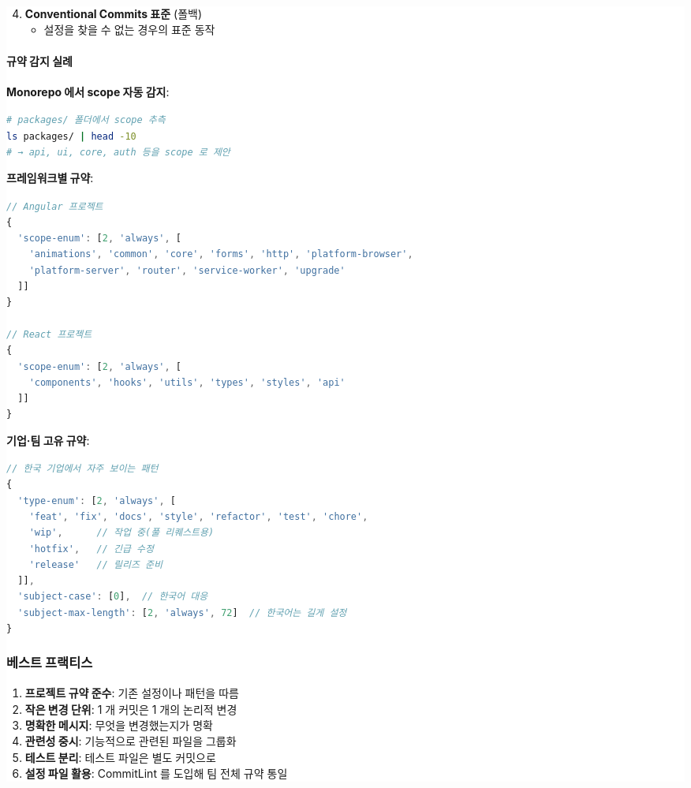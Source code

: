 4. **Conventional Commits 표준** (폴백)
   - 설정을 찾을 수 없는 경우의 표준 동작

#### 규약 감지 실례

**Monorepo 에서 scope 자동 감지**:

```bash
# packages/ 폴더에서 scope 추측
ls packages/ | head -10
# → api, ui, core, auth 등을 scope 로 제안
```

**프레임워크별 규약**:

```javascript
// Angular 프로젝트
{
  'scope-enum': [2, 'always', [
    'animations', 'common', 'core', 'forms', 'http', 'platform-browser',
    'platform-server', 'router', 'service-worker', 'upgrade'
  ]]
}

// React 프로젝트  
{
  'scope-enum': [2, 'always', [
    'components', 'hooks', 'utils', 'types', 'styles', 'api'
  ]]
}
```

**기업·팀 고유 규약**:

```javascript
// 한국 기업에서 자주 보이는 패턴
{
  'type-enum': [2, 'always', [
    'feat', 'fix', 'docs', 'style', 'refactor', 'test', 'chore',
    'wip',      // 작업 중(풀 리퀘스트용)
    'hotfix',   // 긴급 수정
    'release'   // 릴리즈 준비
  ]],
  'subject-case': [0],  // 한국어 대응
  'subject-max-length': [2, 'always', 72]  // 한국어는 길게 설정
}
```

### 베스트 프랙티스

1. **프로젝트 규약 준수**: 기존 설정이나 패턴을 따름
2. **작은 변경 단위**: 1 개 커밋은 1 개의 논리적 변경
3. **명확한 메시지**: 무엇을 변경했는지가 명확
4. **관련성 중시**: 기능적으로 관련된 파일을 그룹화
5. **테스트 분리**: 테스트 파일은 별도 커밋으로
6. **설정 파일 활용**: CommitLint 를 도입해 팀 전체 규약 통일
